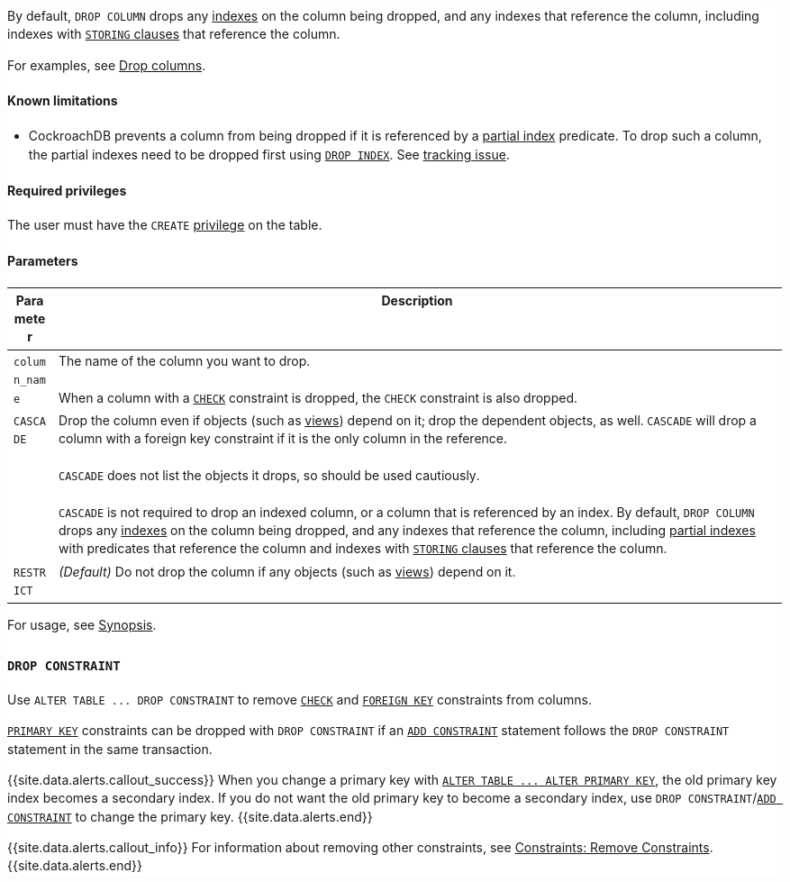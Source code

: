 By default, `DROP COLUMN` drops any [indexes](indexes.html) on the column being dropped, and any indexes that reference the column, including indexes with [`STORING` clauses](create-index.html#store-columns) that reference the column.

For examples, see [Drop columns](#drop-columns).

#### Known limitations

- CockroachDB prevents a column from being dropped if it is referenced by a [partial index](partial-indexes.html) predicate. To drop such a column, the partial indexes need to be dropped first using [`DROP INDEX`](drop-index.html). See [tracking issue](https://github.com/cockroachdb/cockroach/issues/97813).

#### Required privileges

The user must have the `CREATE` [privilege](security-reference/authorization.html#managing-privileges) on the table.

#### Parameters

Parameter | Description |
----------|-------------|
`column_name` | The name of the column you want to drop.<br><br>When a column with a [`CHECK`](check.html) constraint is dropped, the `CHECK` constraint is also dropped.
`CASCADE` | Drop the column even if objects (such as [views](views.html)) depend on it; drop the dependent objects, as well. `CASCADE` will drop a column with a foreign key constraint if it is the only column in the reference.<br><br>`CASCADE` does not list the objects it drops, so should be used cautiously.<br><br> `CASCADE` is not required to drop an indexed column, or a column that is referenced by an index. By default, `DROP COLUMN` drops any [indexes](indexes.html) on the column being dropped, and any indexes that reference the column, including [partial indexes](partial-indexes.html) with predicates that reference the column and indexes with [`STORING` clauses](create-index.html#store-columns) that reference the column.
`RESTRICT` | *(Default)* Do not drop the column if any objects (such as [views](views.html)) depend on it.

For usage, see [Synopsis](#synopsis).

### `DROP CONSTRAINT`

Use `ALTER TABLE ... DROP CONSTRAINT` to remove [`CHECK`](check.html) and [`FOREIGN KEY`](foreign-key.html) constraints from columns.

[`PRIMARY KEY`](primary-key.html) constraints can be dropped with `DROP CONSTRAINT` if an [`ADD CONSTRAINT`](alter-table.html#add-constraint) statement follows the `DROP CONSTRAINT` statement in the same transaction.

{{site.data.alerts.callout_success}}
When you change a primary key with [`ALTER TABLE ... ALTER PRIMARY KEY`](alter-table.html#alter-primary-key), the old primary key index becomes a secondary index. If you do not want the old primary key to become a secondary index, use `DROP CONSTRAINT`/[`ADD CONSTRAINT`](alter-table.html#add-constraint) to change the primary key.
{{site.data.alerts.end}}

{{site.data.alerts.callout_info}}
For information about removing other constraints, see [Constraints: Remove Constraints](constraints.html#remove-constraints).
{{site.data.alerts.end}}
